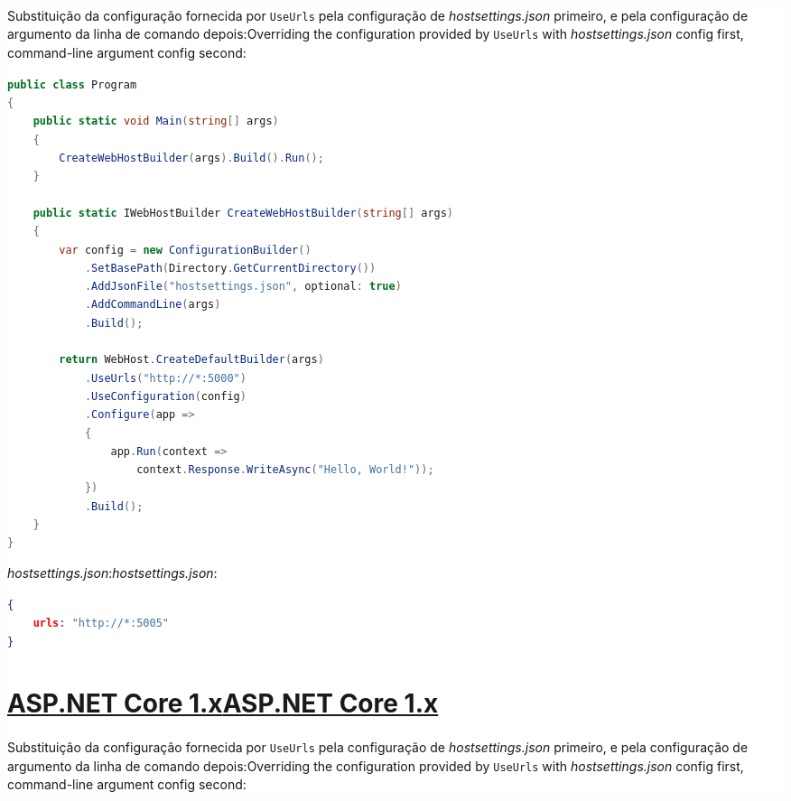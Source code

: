 <span data-ttu-id="fc129-333">Substituição da configuração fornecida por `UseUrls` pela configuração de *hostsettings.json* primeiro, e pela configuração de argumento da linha de comando depois:</span><span class="sxs-lookup"><span data-stu-id="fc129-333">Overriding the configuration provided by `UseUrls` with *hostsettings.json* config first, command-line argument config second:</span></span>

```csharp
public class Program
{
    public static void Main(string[] args)
    {
        CreateWebHostBuilder(args).Build().Run();
    }

    public static IWebHostBuilder CreateWebHostBuilder(string[] args)
    {
        var config = new ConfigurationBuilder()
            .SetBasePath(Directory.GetCurrentDirectory())
            .AddJsonFile("hostsettings.json", optional: true)
            .AddCommandLine(args)
            .Build();

        return WebHost.CreateDefaultBuilder(args)
            .UseUrls("http://*:5000")
            .UseConfiguration(config)
            .Configure(app =>
            {
                app.Run(context => 
                    context.Response.WriteAsync("Hello, World!"));
            })
            .Build();
    }
}
```

<span data-ttu-id="fc129-334">*hostsettings.json*:</span><span class="sxs-lookup"><span data-stu-id="fc129-334">*hostsettings.json*:</span></span>

```json
{
    urls: "http://*:5005"
}
```

# <a name="aspnet-core-1xtabaspnetcore1x"></a>[<span data-ttu-id="fc129-335">ASP.NET Core 1.x</span><span class="sxs-lookup"><span data-stu-id="fc129-335">ASP.NET Core 1.x</span></span>](#tab/aspnetcore1x)

<span data-ttu-id="fc129-336">Substituição da configuração fornecida por `UseUrls` pela configuração de *hostsettings.json* primeiro, e pela configuração de argumento da linha de comando depois:</span><span class="sxs-lookup"><span data-stu-id="fc129-336">Overriding the configuration provided by `UseUrls` with *hostsettings.json* config first, command-line argument config second:</span></span>
